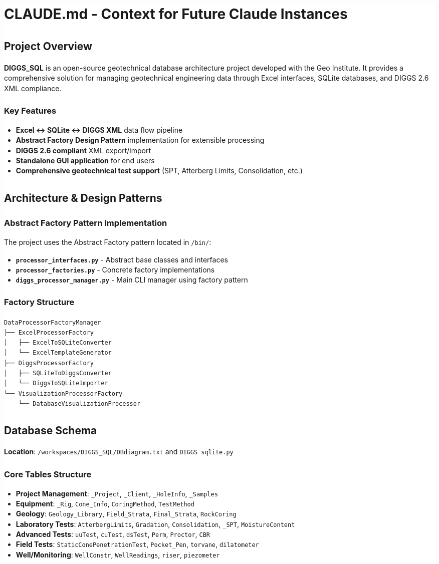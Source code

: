 # CLAUDE.md - Context for Future Claude Instances

## Project Overview
**DIGGS_SQL** is an open-source geotechnical database architecture project developed with the Geo Institute. It provides a comprehensive solution for managing geotechnical engineering data through Excel interfaces, SQLite databases, and DIGGS 2.6 XML compliance.

### Key Features
- **Excel ↔ SQLite ↔ DIGGS XML** data flow pipeline
- **Abstract Factory Design Pattern** implementation for extensible processing
- **DIGGS 2.6 compliant** XML export/import
- **Standalone GUI application** for end users
- **Comprehensive geotechnical test support** (SPT, Atterberg Limits, Consolidation, etc.)

## Architecture & Design Patterns

### Abstract Factory Pattern Implementation
The project uses the Abstract Factory pattern located in `/bin/`:

- **`processor_interfaces.py`** - Abstract base classes and interfaces
- **`processor_factories.py`** - Concrete factory implementations
- **`diggs_processor_manager.py`** - Main CLI manager using factory pattern

### Factory Structure
```
DataProcessorFactoryManager
├── ExcelProcessorFactory
│   ├── ExcelToSQLiteConverter
│   └── ExcelTemplateGenerator
├── DiggsProcessorFactory
│   ├── SQLiteToDiggsConverter
│   └── DiggsToSQLiteImporter
└── VisualizationProcessorFactory
    └── DatabaseVisualizationProcessor
```

## Database Schema
**Location**: `/workspaces/DIGGS_SQL/DBdiagram.txt` and `DIGGS sqlite.py`

### Core Tables Structure
- **Project Management**: `_Project`, `_Client`, `_HoleInfo`, `_Samples`
- **Equipment**: `_Rig`, `Cone_Info`, `CoringMethod`, `TestMethod`
- **Geology**: `Geology_Library`, `Field_Strata`, `Final_Strata`, `RockCoring`
- **Laboratory Tests**: `AtterbergLimits`, `Gradation`, `Consolidation`, `_SPT`, `MoistureContent`
- **Advanced Tests**: `uuTest`, `cuTest`, `dsTest`, `Perm`, `Proctor`, `CBR`
- **Field Tests**: `StaticConePenetrationTest`, `Pocket_Pen`, `torvane`, `dilatometer`
- **Well/Monitoring**: `WellConstr`, `WellReadings`, `riser`, `piezometer`
